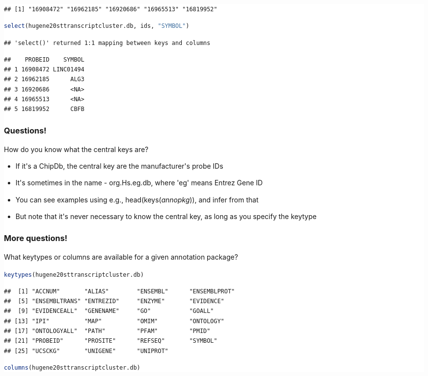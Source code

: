 ```
## [1] "16908472" "16962185" "16920686" "16965513" "16819952"
```

```r
select(hugene20sttranscriptcluster.db, ids, "SYMBOL")
```

```
## 'select()' returned 1:1 mapping between keys and columns
```

```
##    PROBEID    SYMBOL
## 1 16908472 LINC01494
## 2 16962185      ALG3
## 3 16920686      <NA>
## 4 16965513      <NA>
## 5 16819952      CBFB
```


### Questions!

How do you know what the central keys are?

* If it's a ChipDb, the central key are the manufacturer's probe IDs

* It's sometimes in the name - org.Hs.eg.db, where 'eg' means Entrez
  Gene ID

* You can see examples using e.g., head(keys(*annopkg*)), and infer
  from that

* But note that it's never necessary to know the central key, as long
  as you specify the keytype

### More questions!

What keytypes or columns are available for a given annotation package?


```r
keytypes(hugene20sttranscriptcluster.db)
```

```
##  [1] "ACCNUM"       "ALIAS"        "ENSEMBL"      "ENSEMBLPROT" 
##  [5] "ENSEMBLTRANS" "ENTREZID"     "ENZYME"       "EVIDENCE"    
##  [9] "EVIDENCEALL"  "GENENAME"     "GO"           "GOALL"       
## [13] "IPI"          "MAP"          "OMIM"         "ONTOLOGY"    
## [17] "ONTOLOGYALL"  "PATH"         "PFAM"         "PMID"        
## [21] "PROBEID"      "PROSITE"      "REFSEQ"       "SYMBOL"      
## [25] "UCSCKG"       "UNIGENE"      "UNIPROT"
```

```r
columns(hugene20sttranscriptcluster.db)
```
